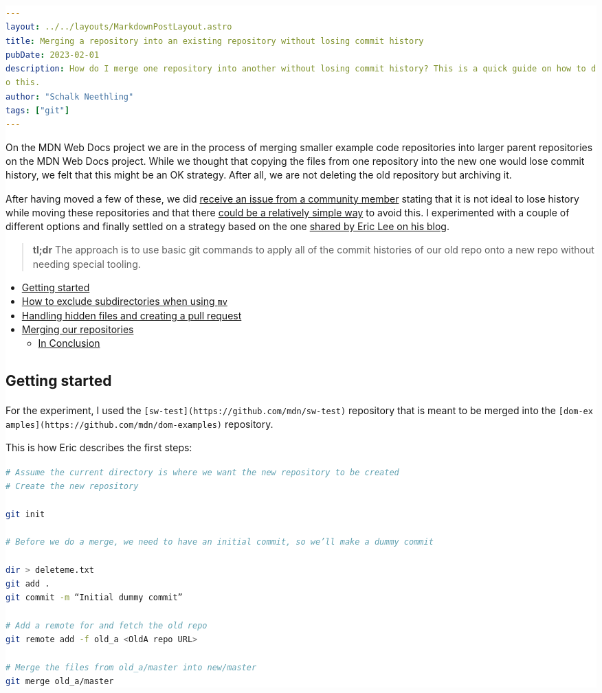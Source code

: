 ```yaml
---
layout: ../../layouts/MarkdownPostLayout.astro
title: Merging a repository into an existing repository without losing commit history
pubDate: 2023-02-01
description: How do I merge one repository into another without losing commit history? This is a quick guide on how to do this.
author: "Schalk Neethling"
tags: ["git"]
---
```


On the MDN Web Docs project we are in the process of merging smaller example code repositories into larger parent repositories on the MDN Web Docs project. While we thought that copying the files from one repository into the new one would lose commit history, we felt that this might be an OK strategy. After all, we are not deleting the old repository but archiving it.

After having moved a few of these, we did [receive an issue from a community member](https://github.com/mdn/dom-examples/issues/134) stating that it is not ideal to lose history while moving these repositories and that there [could be a relatively simple way](https://github.com/mdn/dom-examples/issues/134) to avoid this. I experimented with a couple of different options and finally settled on a strategy based on the one [shared by Eric Lee on his blog](https://saintgimp.org/2013/01/22/merging-two-git-repositories-into-one-repository-without-losing-file-history/).

> **tl;dr** The approach is to use basic git commands to apply all of the commit histories of our old repo onto a new repo without needing special tooling.

- [Getting started](#getting-started)
- [How to exclude subdirectories when using `mv`](#how-to-exclude-subdirectories-when-using-mv)
- [Handling hidden files and creating a pull request](#handling-hidden-files-and-creating-a-pull-request)
- [Merging our repositories](#merging-our-repositories)
  - [In Conclusion](#in-conclusion)

## Getting started

For the experiment, I used the `[sw-test](https://github.com/mdn/sw-test)` repository that is meant to be merged into the `[dom-examples](https://github.com/mdn/dom-examples)` repository.

This is how Eric describes the first steps:

```bash
# Assume the current directory is where we want the new repository to be created
# Create the new repository

git init

# Before we do a merge, we need to have an initial commit, so we’ll make a dummy commit

dir > deleteme.txt
git add .
git commit -m “Initial dummy commit”

# Add a remote for and fetch the old repo
git remote add -f old_a <OldA repo URL>

# Merge the files from old_a/master into new/master
git merge old_a/master
```
